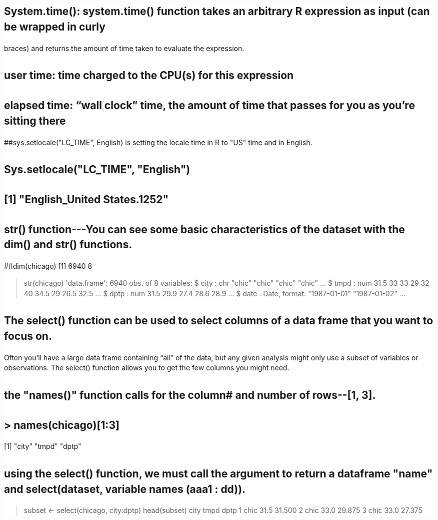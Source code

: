 ## System.time(): system.time() function takes an arbitrary R expression as input (can be wrapped in curly
braces) and returns the amount of time taken to evaluate the expression.
## user time: time charged to the CPU(s) for this expression
## elapsed time: “wall clock” time, the amount of time that passes for you as you’re sitting there

##sys.setlocale("LC_TIME", English) is setting the locale time in R to "US" time and in English.

## Sys.setlocale("LC_TIME", "English")
## [1] "English_United States.1252"


## str() function---You can see some basic characteristics of the dataset with the dim() and str() functions.

##dim(chicago)
[1] 6940 8
> str(chicago)
'data.frame': 6940 obs. of 8 variables:
$ city : chr "chic" "chic" "chic" "chic" ...
$ tmpd : num 31.5 33 33 29 32 40 34.5 29 26.5 32.5 ...
$ dptp : num 31.5 29.9 27.4 28.6 28.9 ...
$ date : Date, format: "1987-01-01" "1987-01-02" ...


## The select() function can be used to select columns of a data frame that you want to focus on.
Often you’ll have a large data frame containing “all” of the data, but any given analysis might only
use a subset of variables or observations. The select() function allows you to get the few columns
you might need.

## the "names()" function calls for the column# and number of rows--[1, 3].

## > names(chicago)[1:3]
[1] "city" "tmpd" "dptp"

## using the select() function, we must call the argument to return a dataframe "name" and select(dataset, variable names (aaa1 : dd)). 
> subset <- select(chicago, city:dptp)
> head(subset)
city tmpd dptp
1 chic 31.5 31.500
2 chic 33.0 29.875
3 chic 33.0 27.375

